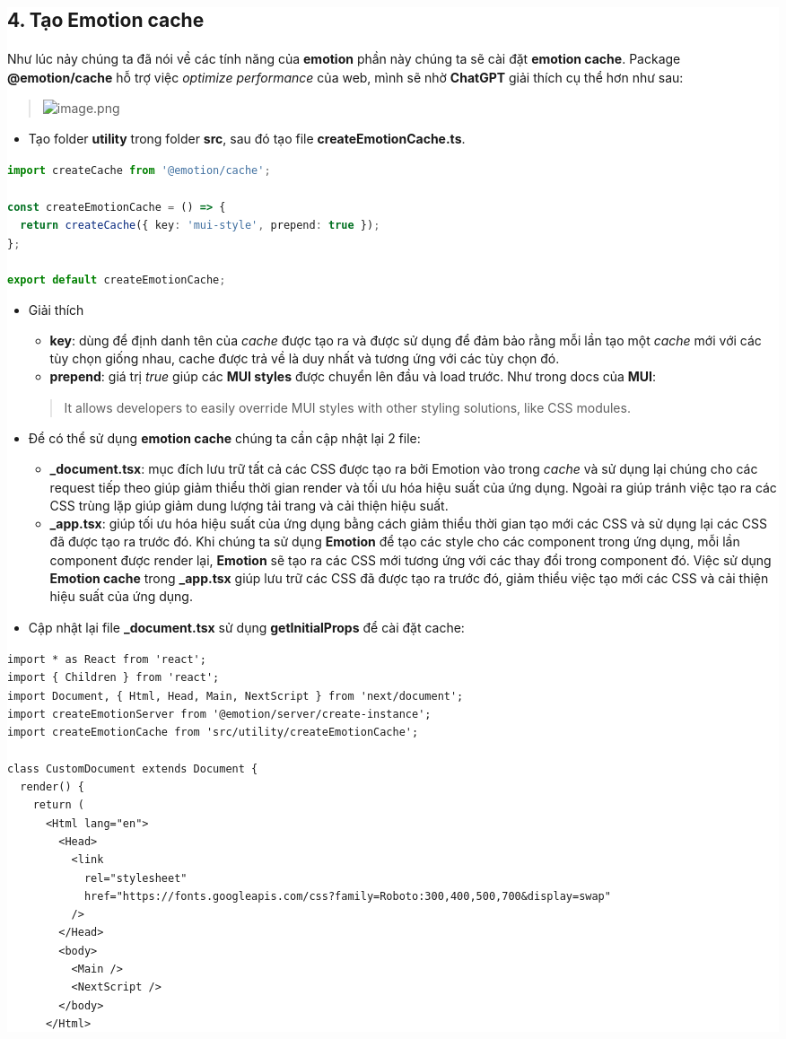 ## 4. Tạo Emotion cache

Như lúc nảy chúng ta đã nói về các tính năng của **emotion** phần này chúng ta sẽ cài đặt **emotion cache**. Package **@emotion/cache** hỗ trợ việc _optimize performance_ của web, mình sẽ nhờ **ChatGPT** giải thích cụ thể hơn như sau:

> ![image.png](https://images.viblo.asia/734c2e3c-3cd9-4af1-b75b-8f6284297940.png)

- Tạo folder **utility** trong folder **src**, sau đó tạo file **createEmotionCache.ts**.

```javascript:createEmotionCache.ts
import createCache from '@emotion/cache';

const createEmotionCache = () => {
  return createCache({ key: 'mui-style', prepend: true });
};

export default createEmotionCache;
```

- Giải thích

  - **key**: dùng để định danh tên của _cache_ được tạo ra và được sử dụng để đảm bảo rằng mỗi lần tạo một _cache_ mới với các tùy chọn giống nhau, cache được trả về là duy nhất và tương ứng với các tùy chọn đó.
  - **prepend**: giá trị _true_ giúp các **MUI styles** được chuyển lên đầu và load trước. Như trong docs của **MUI**:

  > It allows developers to easily override MUI styles with other styling solutions, like CSS modules.

- Để có thể sử dụng **emotion cache** chúng ta cần cập nhật lại 2 file:

  - **\_document.tsx**: mục đích lưu trữ tất cả các CSS được tạo ra bởi Emotion vào trong _cache_ và sử dụng lại chúng cho các request tiếp theo giúp giảm thiểu thời gian render và tối ưu hóa hiệu suất của ứng dụng. Ngoài ra giúp tránh việc tạo ra các CSS trùng lặp giúp giảm dung lượng tải trang và cải thiện hiệu suất.
  - **\_app.tsx**: giúp tối ưu hóa hiệu suất của ứng dụng bằng cách giảm thiểu thời gian tạo mới các CSS và sử dụng lại các CSS đã được tạo ra trước đó. Khi chúng ta sử dụng **Emotion** để tạo các style cho các component trong ứng dụng, mỗi lần component được render lại, **Emotion** sẽ tạo ra các CSS mới tương ứng với các thay đổi trong component đó. Việc sử dụng **Emotion cache** trong **\_app.tsx** giúp lưu trữ các CSS đã được tạo ra trước đó, giảm thiểu việc tạo mới các CSS và cải thiện hiệu suất của ứng dụng.

- Cập nhật lại file **\_document.tsx** sử dụng **getInitialProps** để cài đặt cache:

```javascript:_document.tsx
import * as React from 'react';
import { Children } from 'react';
import Document, { Html, Head, Main, NextScript } from 'next/document';
import createEmotionServer from '@emotion/server/create-instance';
import createEmotionCache from 'src/utility/createEmotionCache';

class CustomDocument extends Document {
  render() {
    return (
      <Html lang="en">
        <Head>
          <link
            rel="stylesheet"
            href="https://fonts.googleapis.com/css?family=Roboto:300,400,500,700&display=swap"
          />
        </Head>
        <body>
          <Main />
          <NextScript />
        </body>
      </Html>
```